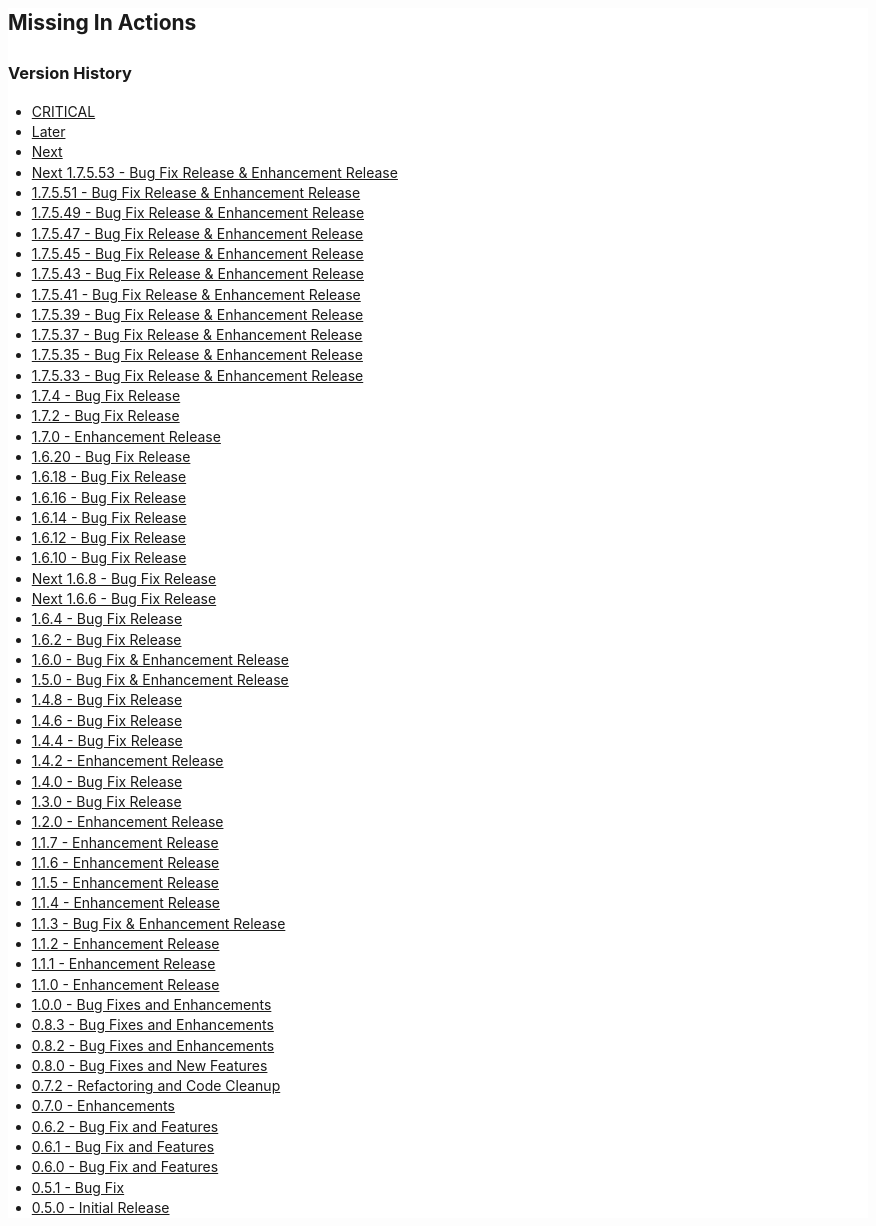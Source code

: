 ## Missing In Actions

[TOC levels=3,6]: # "Version History"

### Version History
- [ CRITICAL](#critical)
- [Later](#later)
- [Next](#next)
- [Next 1.7.5.53 - Bug Fix Release & Enhancement Release](#next-17553-bug-fix-release-enhancement-release)
- [1.7.5.51 - Bug Fix Release & Enhancement Release](#17551-bug-fix-release-enhancement-release)
- [1.7.5.49 - Bug Fix Release & Enhancement Release](#17549-bug-fix-release-enhancement-release)
- [1.7.5.47 - Bug Fix Release & Enhancement Release](#17547-bug-fix-release-enhancement-release)
- [1.7.5.45 - Bug Fix Release & Enhancement Release](#17545-bug-fix-release-enhancement-release)
- [1.7.5.43 - Bug Fix Release & Enhancement Release](#17543-bug-fix-release-enhancement-release)
- [1.7.5.41 - Bug Fix Release & Enhancement Release](#17541-bug-fix-release-enhancement-release)
- [1.7.5.39 - Bug Fix Release & Enhancement Release](#17539-bug-fix-release-enhancement-release)
- [1.7.5.37 - Bug Fix Release & Enhancement Release](#17537-bug-fix-release-enhancement-release)
- [1.7.5.35 - Bug Fix Release & Enhancement Release](#17535-bug-fix-release-enhancement-release)
- [1.7.5.33 - Bug Fix Release & Enhancement Release](#17533-bug-fix-release-enhancement-release)
- [1.7.4 - Bug Fix Release](#174-bug-fix-release)
- [1.7.2 - Bug Fix Release](#172-bug-fix-release)
- [1.7.0 - Enhancement Release](#170-enhancement-release)
- [1.6.20 - Bug Fix Release](#1620-bug-fix-release)
- [1.6.18 - Bug Fix Release](#1618-bug-fix-release)
- [1.6.16 - Bug Fix Release](#1616-bug-fix-release)
- [1.6.14 - Bug Fix Release](#1614-bug-fix-release)
- [1.6.12 - Bug Fix Release](#1612-bug-fix-release)
- [1.6.10 - Bug Fix Release](#1610-bug-fix-release)
- [Next 1.6.8 - Bug Fix Release](#next-168-bug-fix-release)
- [Next 1.6.6 - Bug Fix Release](#next-166-bug-fix-release)
- [1.6.4 - Bug Fix Release](#164-bug-fix-release)
- [1.6.2 - Bug Fix Release](#162-bug-fix-release)
- [1.6.0 - Bug Fix & Enhancement Release](#160-bug-fix-enhancement-release)
- [1.5.0 - Bug Fix & Enhancement Release](#150-bug-fix-enhancement-release)
- [1.4.8 - Bug Fix Release](#148-bug-fix-release)
- [1.4.6 - Bug Fix Release](#146-bug-fix-release)
- [1.4.4 - Bug Fix Release](#144-bug-fix-release)
- [1.4.2 - Enhancement Release](#142-enhancement-release)
- [1.4.0 - Bug Fix Release](#140-bug-fix-release)
- [1.3.0 - Bug Fix Release](#130-bug-fix-release)
- [1.2.0 - Enhancement Release](#120-enhancement-release)
- [1.1.7 - Enhancement Release](#117-enhancement-release)
- [1.1.6 - Enhancement Release](#116-enhancement-release)
- [1.1.5 - Enhancement Release](#115-enhancement-release)
- [1.1.4 - Enhancement Release](#114-enhancement-release)
- [1.1.3 - Bug Fix & Enhancement Release](#113-bug-fix-enhancement-release)
- [1.1.2 - Enhancement Release](#112-enhancement-release)
- [1.1.1 - Enhancement Release](#111-enhancement-release)
- [1.1.0 - Enhancement Release](#110-enhancement-release)
- [1.0.0 - Bug Fixes and Enhancements](#100-bug-fixes-and-enhancements)
- [0.8.3 - Bug Fixes and Enhancements](#083-bug-fixes-and-enhancements)
- [0.8.2 - Bug Fixes and Enhancements](#082-bug-fixes-and-enhancements)
- [0.8.0 - Bug Fixes and New Features](#080-bug-fixes-and-new-features)
- [0.7.2 - Refactoring and Code Cleanup](#072-refactoring-and-code-cleanup)
- [0.7.0 - Enhancements](#070-enhancements)
- [0.6.2 - Bug Fix and Features](#062-bug-fix-and-features)
- [0.6.1 - Bug Fix and Features](#061-bug-fix-and-features)
- [0.6.0 - Bug Fix and Features](#060-bug-fix-and-features)
- [0.5.1 - Bug Fix](#051-bug-fix)
- [0.5.0 - Initial Release](#050-initial-release)


[#23, Plugin changes built-in IDEA behavior]: https://github.com/vsch/MissingInActions/issues/23
[Readme]: https://github.com/vsch/MissingInActions/blob/master/README.md
